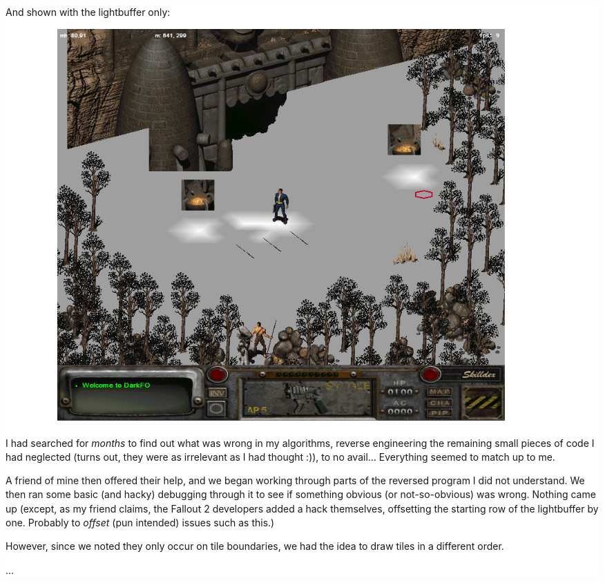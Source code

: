 And shown with the lightbuffer only:

<a href="darkfo-void-pixels-lightbuffer.png"><img src="darkfo-void-pixels-lightbuffer.png" alt="DarkFO Void Pixels With Lightbuffer" width="800" height="570"></a>

I had searched for *months* to find out what was wrong in my algorithms, reverse engineering the remaining small pieces of code I had neglected (turns out, they were as irrelevant as I had thought :)), to no avail... Everything seemed to match up to me.

A friend of mine then offered their help, and we began working through parts of the reversed program I did not understand. We then ran some basic (and hacky) debugging through it to see
if something obvious (or not-so-obvious) was wrong. Nothing came up (except, as my friend claims, the Fallout 2 developers added a hack themselves, offsetting the starting row of the lightbuffer by one. Probably to *offset* (pun intended) issues such as this.)

However, since we noted they only occur on tile boundaries, we had the idea to draw tiles in a different order.

...
